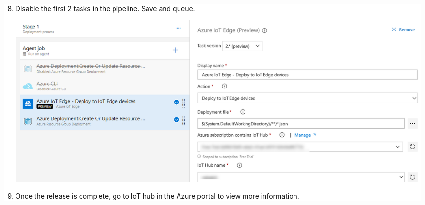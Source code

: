 8. Disable the first 2 tasks in the pipeline. Save and queue.

    ![Edit Pipeline](_img/Iot-devops-using-azure-pipelines/edit-release-pipeline.png)

9. Once the release is complete, go to IoT hub in the Azure portal to view more information.
